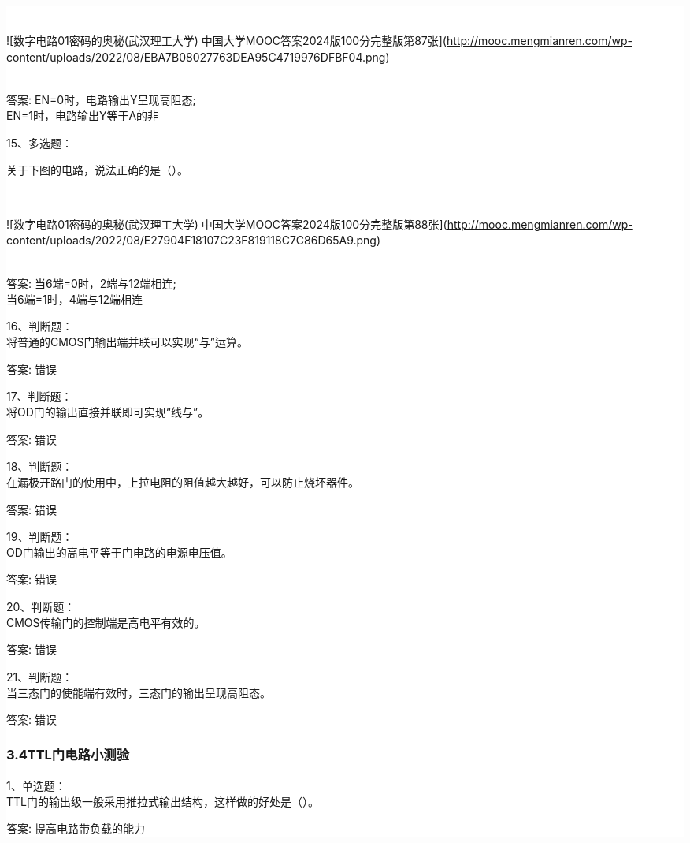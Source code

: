 ‍

‍![数字电路01密码的奥秘\(武汉理工大学\)
中国大学MOOC答案2024版100分完整版第87张](http://mooc.mengmianren.com/wp-
content/uploads/2022/08/EBA7B08027763DEA95C4719976DFBF04.png)

‍  
答案:  EN=0时，电路输出Y呈现高阻态;  
EN=1时，电路输出Y等于A的非

15、多选题：

‍关于下图的电路，说法正确的是（）。

‎

‍![数字电路01密码的奥秘\(武汉理工大学\)
中国大学MOOC答案2024版100分完整版第88张](http://mooc.mengmianren.com/wp-
content/uploads/2022/08/E27904F18107C23F819118C7C86D65A9.png)

‎  
答案:  当6端=0时，2端与12端相连;  
当6端=1时，4端与12端相连

16、判断题：  
‎将普通的CMOS门输出端并联可以实现“与”运算。​

答案:  错误

17、判断题：  
‎将OD门的输出直接并联即可实现“线与”。‌

答案:  错误

18、判断题：  
​在漏极开路门的使用中，上拉电阻的阻值越大越好，可以防止烧坏器件。‎

答案:  错误

19、判断题：  
‏OD门输出的高电平等于门电路的电源电压值。‍

答案:  错误

20、判断题：  
‌CMOS传输门的控制端是高电平有效的。‏

答案:  错误

21、判断题：  
​当三态门的使能端有效时，三态门的输出呈现高阻态。​

答案:  错误

### 3.4TTL门电路小测验

1、单选题：  
​TTL门的输出级一般采用推拉式输出结构，这样做的好处是（）。‏

答案:  提高电路带负载的能力
